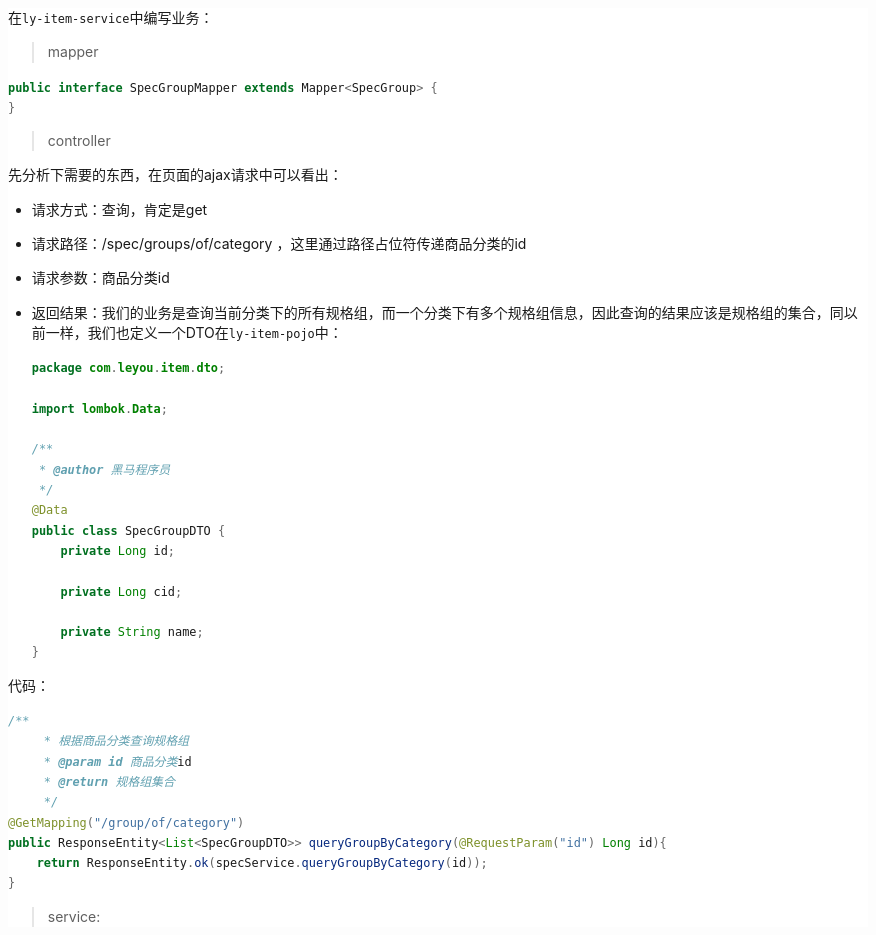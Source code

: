

在`ly-item-service`中编写业务：

> mapper

```java
public interface SpecGroupMapper extends Mapper<SpecGroup> {
}
```

> controller

先分析下需要的东西，在页面的ajax请求中可以看出：

- 请求方式：查询，肯定是get

- 请求路径：/spec/groups/of/category ，这里通过路径占位符传递商品分类的id

- 请求参数：商品分类id

- 返回结果：我们的业务是查询当前分类下的所有规格组，而一个分类下有多个规格组信息，因此查询的结果应该是规格组的集合，同以前一样，我们也定义一个DTO在`ly-item-pojo`中：

  ```java
  package com.leyou.item.dto;

  import lombok.Data;

  /**
   * @author 黑马程序员
   */
  @Data
  public class SpecGroupDTO {
      private Long id;

      private Long cid;

      private String name;
  }
  ```


代码：

```java
/**
     * 根据商品分类查询规格组
     * @param id 商品分类id
     * @return 规格组集合
     */
@GetMapping("/group/of/category")
public ResponseEntity<List<SpecGroupDTO>> queryGroupByCategory(@RequestParam("id") Long id){
    return ResponseEntity.ok(specService.queryGroupByCategory(id));
}
```



> service:
